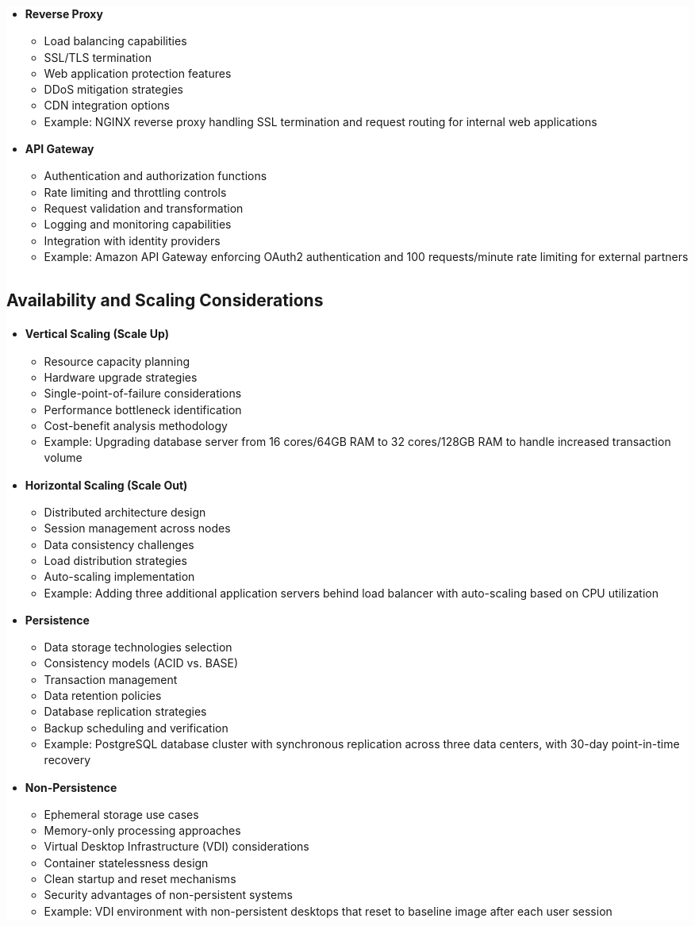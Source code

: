- **Reverse Proxy**
  - Load balancing capabilities
  - SSL/TLS termination
  - Web application protection features
  - DDoS mitigation strategies
  - CDN integration options
  - Example: NGINX reverse proxy handling SSL termination and request routing for internal web applications

- **API Gateway**
  - Authentication and authorization functions
  - Rate limiting and throttling controls
  - Request validation and transformation
  - Logging and monitoring capabilities
  - Integration with identity providers
  - Example: Amazon API Gateway enforcing OAuth2 authentication and 100 requests/minute rate limiting for external partners

## Availability and Scaling Considerations

- **Vertical Scaling (Scale Up)**
  - Resource capacity planning
  - Hardware upgrade strategies
  - Single-point-of-failure considerations
  - Performance bottleneck identification
  - Cost-benefit analysis methodology
  - Example: Upgrading database server from 16 cores/64GB RAM to 32 cores/128GB RAM to handle increased transaction volume

- **Horizontal Scaling (Scale Out)**
  - Distributed architecture design
  - Session management across nodes
  - Data consistency challenges
  - Load distribution strategies
  - Auto-scaling implementation
  - Example: Adding three additional application servers behind load balancer with auto-scaling based on CPU utilization

- **Persistence**
  - Data storage technologies selection
  - Consistency models (ACID vs. BASE)
  - Transaction management
  - Data retention policies
  - Database replication strategies
  - Backup scheduling and verification
  - Example: PostgreSQL database cluster with synchronous replication across three data centers, with 30-day point-in-time recovery

- **Non-Persistence**
  - Ephemeral storage use cases
  - Memory-only processing approaches
  - Virtual Desktop Infrastructure (VDI) considerations
  - Container statelessness design
  - Clean startup and reset mechanisms
  - Security advantages of non-persistent systems
  - Example: VDI environment with non-persistent desktops that reset to baseline image after each user session

